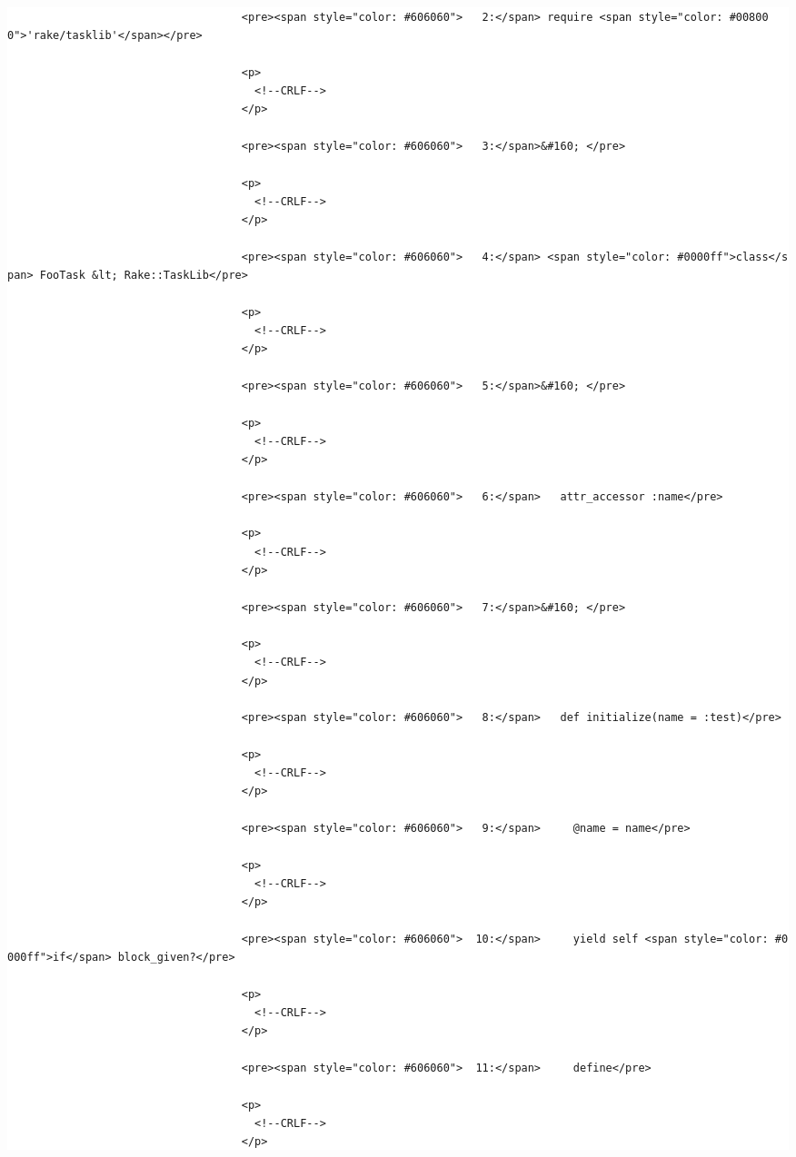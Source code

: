                                         <pre><span style="color: #606060">   2:</span> require <span style="color: #008000">'rake/tasklib'</span></pre>
                                        
                                        <p>
                                          <!--CRLF-->
                                        </p>
                                        
                                        <pre><span style="color: #606060">   3:</span>&#160; </pre>
                                        
                                        <p>
                                          <!--CRLF-->
                                        </p>
                                        
                                        <pre><span style="color: #606060">   4:</span> <span style="color: #0000ff">class</span> FooTask &lt; Rake::TaskLib</pre>
                                        
                                        <p>
                                          <!--CRLF-->
                                        </p>
                                        
                                        <pre><span style="color: #606060">   5:</span>&#160; </pre>
                                        
                                        <p>
                                          <!--CRLF-->
                                        </p>
                                        
                                        <pre><span style="color: #606060">   6:</span>   attr_accessor :name</pre>
                                        
                                        <p>
                                          <!--CRLF-->
                                        </p>
                                        
                                        <pre><span style="color: #606060">   7:</span>&#160; </pre>
                                        
                                        <p>
                                          <!--CRLF-->
                                        </p>
                                        
                                        <pre><span style="color: #606060">   8:</span>   def initialize(name = :test)</pre>
                                        
                                        <p>
                                          <!--CRLF-->
                                        </p>
                                        
                                        <pre><span style="color: #606060">   9:</span>     @name = name</pre>
                                        
                                        <p>
                                          <!--CRLF-->
                                        </p>
                                        
                                        <pre><span style="color: #606060">  10:</span>     yield self <span style="color: #0000ff">if</span> block_given?</pre>
                                        
                                        <p>
                                          <!--CRLF-->
                                        </p>
                                        
                                        <pre><span style="color: #606060">  11:</span>     define</pre>
                                        
                                        <p>
                                          <!--CRLF-->
                                        </p>
                                        